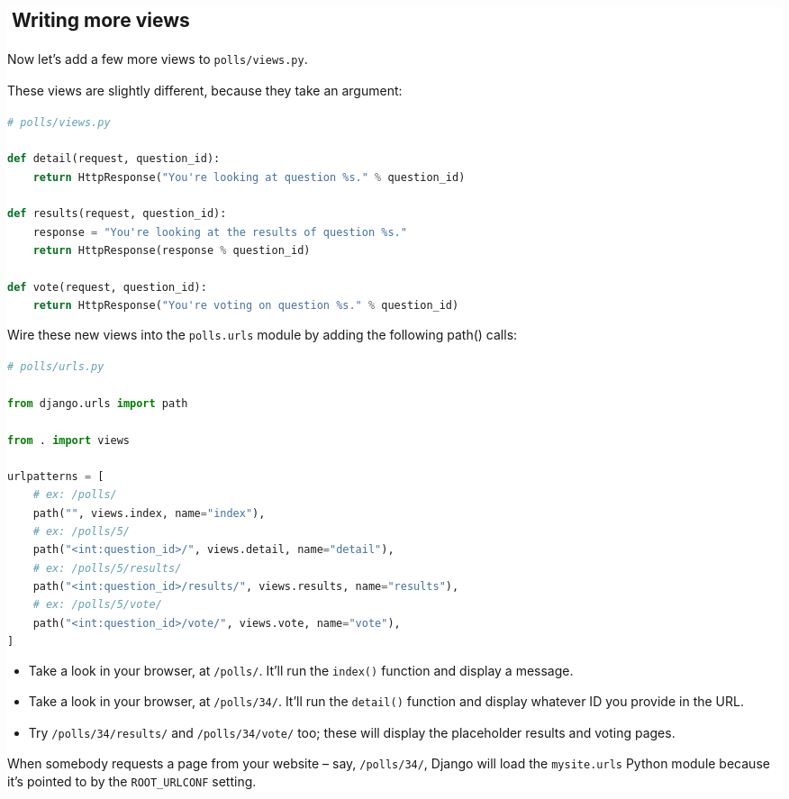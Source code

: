 ##  Writing more views

Now let’s add a few more views to `polls/views.py`.

These views are slightly different, because they take an argument:

```py
# polls/views.py

def detail(request, question_id):
    return HttpResponse("You're looking at question %s." % question_id)

def results(request, question_id):
    response = "You're looking at the results of question %s."
    return HttpResponse(response % question_id)

def vote(request, question_id):
    return HttpResponse("You're voting on question %s." % question_id)

```

Wire these new views into the `polls.urls` module by adding
the following path() calls:

```py
# polls/urls.py

from django.urls import path

from . import views

urlpatterns = [
    # ex: /polls/
    path("", views.index, name="index"),
    # ex: /polls/5/
    path("<int:question_id>/", views.detail, name="detail"),
    # ex: /polls/5/results/
    path("<int:question_id>/results/", views.results, name="results"),
    # ex: /polls/5/vote/
    path("<int:question_id>/vote/", views.vote, name="vote"),
]

```

- Take a look in your browser, at `/polls/`. It’ll run
  the `index()` function and display a message.

- Take a look in your browser, at `/polls/34/`. It’ll run
  the `detail()` function and display whatever ID you provide
  in the URL.

- Try `/polls/34/results/` and `/polls/34/vote/` too; these will
  display the placeholder results and voting pages.

When somebody requests a page from your website – say, `/polls/34/`,
Django will load the `mysite.urls` Python module because it’s
pointed to by the `ROOT_URLCONF` setting.
